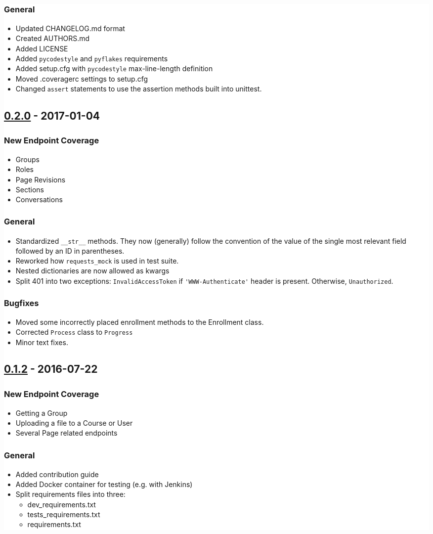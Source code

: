 ### General

- Updated CHANGELOG.md format
- Created AUTHORS.md
- Added LICENSE
- Added `pycodestyle` and `pyflakes` requirements
- Added setup.cfg with `pycodestyle` max-line-length definition
- Moved .coveragerc settings to setup.cfg
- Changed `assert` statements to use the assertion methods built into unittest.

## [0.2.0] - 2017-01-04

### New Endpoint Coverage

- Groups
- Roles
- Page Revisions
- Sections
- Conversations

### General

- Standardized `__str__` methods. They now (generally) follow the convention of the value of the single most relevant field followed by an ID in parentheses.
- Reworked how `requests_mock` is used in test suite.
- Nested dictionaries are now allowed as kwargs
- Split 401 into two exceptions: `InvalidAccessToken` if `'WWW-Authenticate'` header is present. Otherwise, `Unauthorized`.

### Bugfixes

- Moved some incorrectly placed enrollment methods to the Enrollment class.
- Corrected `Process` class to `Progress`
- Minor text fixes.

## [0.1.2] - 2016-07-22

### New Endpoint Coverage

- Getting a Group
- Uploading a file to a Course or User
- Several Page related endpoints

### General

- Added contribution guide
- Added Docker container for testing (e.g. with Jenkins)
- Split requirements files into three:
  - dev_requirements.txt
  - tests_requirements.txt
  - requirements.txt


[Unreleased]: https://github.com/ucfopen/canvasapi/compare/v3.3.0...develop
[3.3.0]: https://github.com/ucfopen/canvasapi/compare/v3.2.0...v3.3.0
[3.2.0]: https://github.com/ucfopen/canvasapi/compare/v3.1.0...v3.2.0
[3.1.0]: https://github.com/ucfopen/canvasapi/compare/v3.0.0...v3.1.0
[3.0.0]: https://github.com/ucfopen/canvasapi/compare/v2.2.0...v3.0.0
[2.2.0]: https://github.com/ucfopen/canvasapi/compare/v2.1.0...v2.2.0
[2.1.0]: https://github.com/ucfopen/canvasapi/compare/v2.0.0...v2.1.0
[2.0.0]: https://github.com/ucfopen/canvasapi/compare/v1.0.0...v2.0.0
[1.0.0]: https://github.com/ucfopen/canvasapi/compare/v0.16.1...v1.0.0
[0.16.1]: https://github.com/ucfopen/canvasapi/compare/v0.16.0...v0.16.1
[0.16.0]: https://github.com/ucfopen/canvasapi/compare/v0.15.0...v0.16.0
[0.15.0]: https://github.com/ucfopen/canvasapi/compare/v0.14.0...v0.15.0
[0.14.0]: https://github.com/ucfopen/canvasapi/compare/v0.13.0...v0.14.0
[0.13.0]: https://github.com/ucfopen/canvasapi/compare/v0.12.0...v0.13.0
[0.12.0]: https://github.com/ucfopen/canvasapi/compare/v0.11.0...v0.12.0
[0.11.0]: https://github.com/ucfopen/canvasapi/compare/v0.10.0...v0.11.0
[0.10.0]: https://github.com/ucfopen/canvasapi/compare/v0.9.0...v0.10.0
[0.9.0]: https://github.com/ucfopen/canvasapi/compare/v0.8.2...v0.9.0
[0.8.2]: https://github.com/ucfopen/canvasapi/compare/v0.8.1...v0.8.2
[0.8.1]: https://github.com/ucfopen/canvasapi/compare/v0.8.0...v0.8.1
[0.8.0]: https://github.com/ucfopen/canvasapi/compare/v0.7.0...v0.8.0
[0.7.0]: https://github.com/ucfopen/canvasapi/compare/v0.6.0...v0.7.0
[0.6.0]: https://github.com/ucfopen/canvasapi/compare/v0.5.1...v0.6.0
[0.5.1]: https://github.com/ucfopen/canvasapi/compare/v0.5.0...v0.5.1
[0.5.0]: https://github.com/ucfopen/canvasapi/compare/v0.4.0...v0.5.0
[0.4.0]: https://github.com/ucfopen/canvasapi/compare/v0.3.0...v0.4.0
[0.3.0]: https://github.com/ucfopen/canvasapi/compare/v0.2.0...v0.3.0
[0.2.0]: https://github.com/ucfopen/canvasapi/compare/v0.1.2...v0.2.0
[0.1.2]: https://github.com/ucfopen/canvasapi/compare/v0.1.1...v0.1.2
